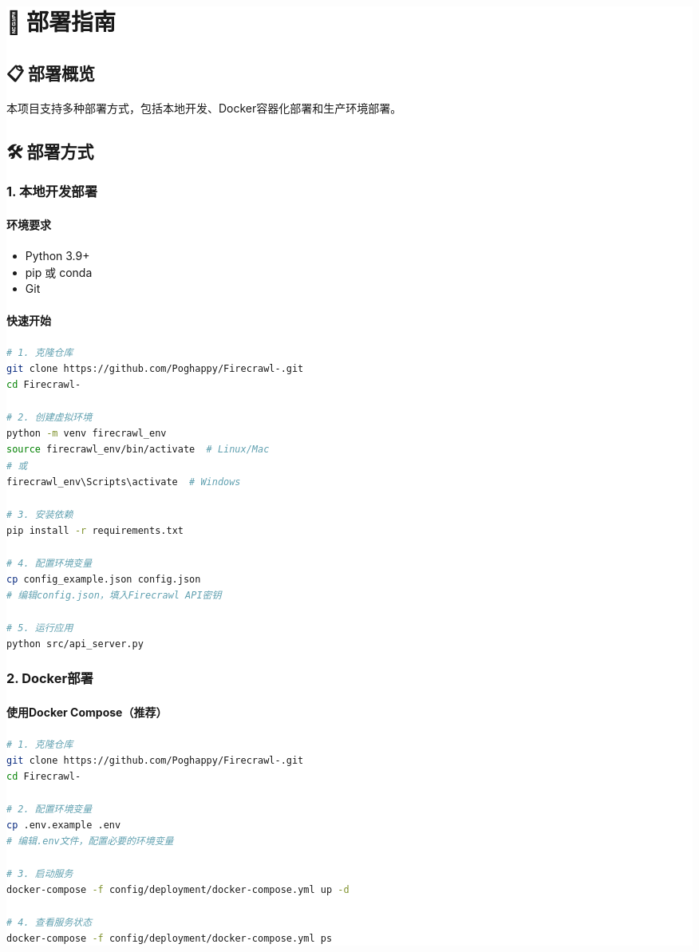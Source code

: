 # 🚀 部署指南

## 📋 部署概览

本项目支持多种部署方式，包括本地开发、Docker容器化部署和生产环境部署。

## 🛠️ 部署方式

### 1. 本地开发部署

#### 环境要求
- Python 3.9+
- pip 或 conda
- Git

#### 快速开始
```bash
# 1. 克隆仓库
git clone https://github.com/Poghappy/Firecrawl-.git
cd Firecrawl-

# 2. 创建虚拟环境
python -m venv firecrawl_env
source firecrawl_env/bin/activate  # Linux/Mac
# 或
firecrawl_env\Scripts\activate  # Windows

# 3. 安装依赖
pip install -r requirements.txt

# 4. 配置环境变量
cp config_example.json config.json
# 编辑config.json，填入Firecrawl API密钥

# 5. 运行应用
python src/api_server.py
```

### 2. Docker部署

#### 使用Docker Compose（推荐）
```bash
# 1. 克隆仓库
git clone https://github.com/Poghappy/Firecrawl-.git
cd Firecrawl-

# 2. 配置环境变量
cp .env.example .env
# 编辑.env文件，配置必要的环境变量

# 3. 启动服务
docker-compose -f config/deployment/docker-compose.yml up -d

# 4. 查看服务状态
docker-compose -f config/deployment/docker-compose.yml ps
```
